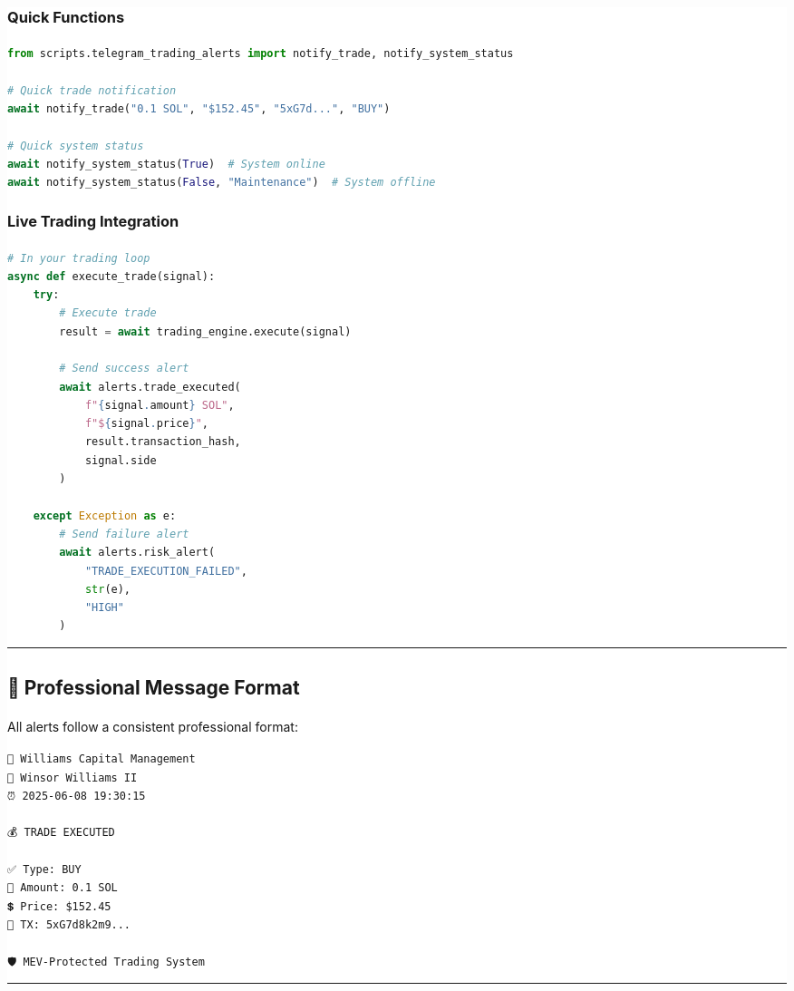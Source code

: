 ### **Quick Functions**
```python
from scripts.telegram_trading_alerts import notify_trade, notify_system_status

# Quick trade notification
await notify_trade("0.1 SOL", "$152.45", "5xG7d...", "BUY")

# Quick system status
await notify_system_status(True)  # System online
await notify_system_status(False, "Maintenance")  # System offline
```

### **Live Trading Integration**
```python
# In your trading loop
async def execute_trade(signal):
    try:
        # Execute trade
        result = await trading_engine.execute(signal)
        
        # Send success alert
        await alerts.trade_executed(
            f"{signal.amount} SOL",
            f"${signal.price}",
            result.transaction_hash,
            signal.side
        )
        
    except Exception as e:
        # Send failure alert
        await alerts.risk_alert(
            "TRADE_EXECUTION_FAILED",
            str(e),
            "HIGH"
        )
```

---

## 🎯 Professional Message Format

All alerts follow a consistent professional format:

```
🏢 Williams Capital Management
👤 Winsor Williams II
⏰ 2025-06-08 19:30:15

💰 TRADE EXECUTED

✅ Type: BUY
💎 Amount: 0.1 SOL
💲 Price: $152.45
🔗 TX: 5xG7d8k2m9...

🛡️ MEV-Protected Trading System
```

---